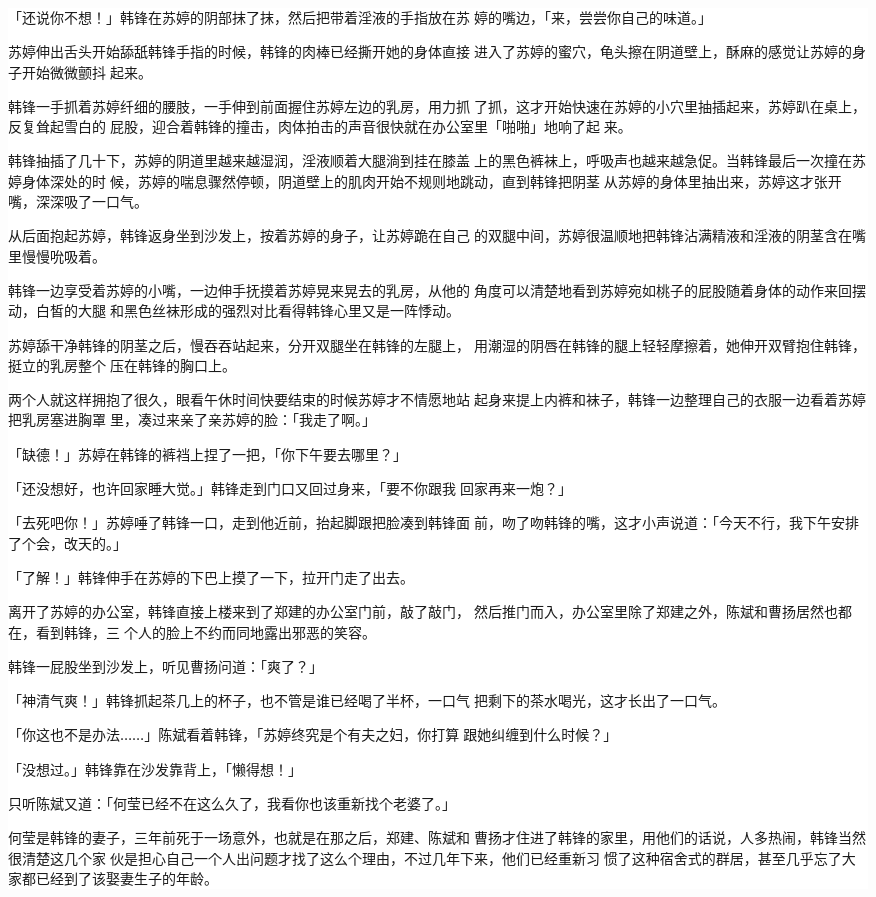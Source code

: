 「还说你不想！」韩锋在苏婷的阴部抹了抹，然后把带着淫液的手指放在苏
婷的嘴边，「来，尝尝你自己的味道。」

苏婷伸出舌头开始舔舐韩锋手指的时候，韩锋的肉棒已经撕开她的身体直接
进入了苏婷的蜜穴，龟头擦在阴道壁上，酥麻的感觉让苏婷的身子开始微微颤抖
起来。

韩锋一手抓着苏婷纤细的腰肢，一手伸到前面握住苏婷左边的乳房，用力抓
了抓，这才开始快速在苏婷的小穴里抽插起来，苏婷趴在桌上，反复耸起雪白的
屁股，迎合着韩锋的撞击，肉体拍击的声音很快就在办公室里「啪啪」地响了起
来。

韩锋抽插了几十下，苏婷的阴道里越来越湿润，淫液顺着大腿淌到挂在膝盖
上的黑色裤袜上，呼吸声也越来越急促。当韩锋最后一次撞在苏婷身体深处的时
候，苏婷的喘息骤然停顿，阴道壁上的肌肉开始不规则地跳动，直到韩锋把阴茎
从苏婷的身体里抽出来，苏婷这才张开嘴，深深吸了一口气。

从后面抱起苏婷，韩锋返身坐到沙发上，按着苏婷的身子，让苏婷跪在自己
的双腿中间，苏婷很温顺地把韩锋沾满精液和淫液的阴茎含在嘴里慢慢吮吸着。

韩锋一边享受着苏婷的小嘴，一边伸手抚摸着苏婷晃来晃去的乳房，从他的
角度可以清楚地看到苏婷宛如桃子的屁股随着身体的动作来回摆动，白皙的大腿
和黑色丝袜形成的强烈对比看得韩锋心里又是一阵悸动。

苏婷舔干净韩锋的阴茎之后，慢吞吞站起来，分开双腿坐在韩锋的左腿上，
用潮湿的阴唇在韩锋的腿上轻轻摩擦着，她伸开双臂抱住韩锋，挺立的乳房整个
压在韩锋的胸口上。

两个人就这样拥抱了很久，眼看午休时间快要结束的时候苏婷才不情愿地站
起身来提上内裤和袜子，韩锋一边整理自己的衣服一边看着苏婷把乳房塞进胸罩
里，凑过来亲了亲苏婷的脸：「我走了啊。」

「缺德！」苏婷在韩锋的裤裆上捏了一把，「你下午要去哪里？」

「还没想好，也许回家睡大觉。」韩锋走到门口又回过身来，「要不你跟我
回家再来一炮？」

「去死吧你！」苏婷唾了韩锋一口，走到他近前，抬起脚跟把脸凑到韩锋面
前，吻了吻韩锋的嘴，这才小声说道：「今天不行，我下午安排了个会，改天的。」

「了解！」韩锋伸手在苏婷的下巴上摸了一下，拉开门走了出去。

离开了苏婷的办公室，韩锋直接上楼来到了郑建的办公室门前，敲了敲门，
然后推门而入，办公室里除了郑建之外，陈斌和曹扬居然也都在，看到韩锋，三
个人的脸上不约而同地露出邪恶的笑容。

韩锋一屁股坐到沙发上，听见曹扬问道：「爽了？」

「神清气爽！」韩锋抓起茶几上的杯子，也不管是谁已经喝了半杯，一口气
把剩下的茶水喝光，这才长出了一口气。

「你这也不是办法……」陈斌看着韩锋，「苏婷终究是个有夫之妇，你打算
跟她纠缠到什么时候？」

「没想过。」韩锋靠在沙发靠背上，「懒得想！」

只听陈斌又道：「何莹已经不在这么久了，我看你也该重新找个老婆了。」

何莹是韩锋的妻子，三年前死于一场意外，也就是在那之后，郑建、陈斌和
曹扬才住进了韩锋的家里，用他们的话说，人多热闹，韩锋当然很清楚这几个家
伙是担心自己一个人出问题才找了这么个理由，不过几年下来，他们已经重新习
惯了这种宿舍式的群居，甚至几乎忘了大家都已经到了该娶妻生子的年龄。
